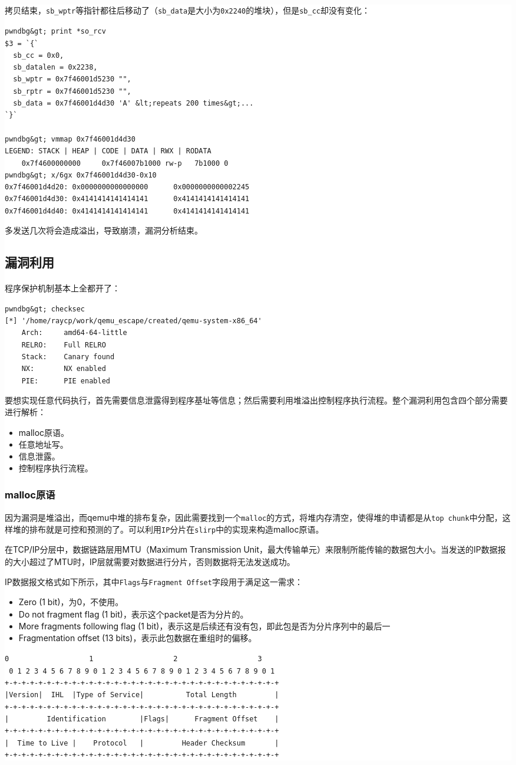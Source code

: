 拷贝结束，`sb_wptr`等指针都往后移动了（`sb_data`是大小为`0x2240`的堆块），但是`sb_cc`却没有变化：

```
pwndbg&gt; print *so_rcv
$3 = `{`
  sb_cc = 0x0,
  sb_datalen = 0x2238,
  sb_wptr = 0x7f46001d5230 "",
  sb_rptr = 0x7f46001d5230 "",
  sb_data = 0x7f46001d4d30 'A' &lt;repeats 200 times&gt;...
`}`

pwndbg&gt; vmmap 0x7f46001d4d30
LEGEND: STACK | HEAP | CODE | DATA | RWX | RODATA
    0x7f4600000000     0x7f46007b1000 rw-p   7b1000 0
pwndbg&gt; x/6gx 0x7f46001d4d30-0x10
0x7f46001d4d20: 0x0000000000000000      0x0000000000002245
0x7f46001d4d30: 0x4141414141414141      0x4141414141414141
0x7f46001d4d40: 0x4141414141414141      0x4141414141414141
```

多发送几次将会造成溢出，导致崩溃，漏洞分析结束。



## 漏洞利用

程序保护机制基本上全都开了：

```
pwndbg&gt; checksec
[*] '/home/raycp/work/qemu_escape/created/qemu-system-x86_64'
    Arch:     amd64-64-little
    RELRO:    Full RELRO
    Stack:    Canary found
    NX:       NX enabled
    PIE:      PIE enabled
```

要想实现任意代码执行，首先需要信息泄露得到程序基址等信息；然后需要利用堆溢出控制程序执行流程。整个漏洞利用包含四个部分需要进行解析：
- malloc原语。
- 任意地址写。
- 信息泄露。
- 控制程序执行流程。
### <a class="reference-link" name="malloc%E5%8E%9F%E8%AF%AD"></a>malloc原语

因为漏洞是堆溢出，而qemu中堆的排布复杂，因此需要找到一个`malloc`的方式，将堆内存清空，使得堆的申请都是从`top chunk`中分配，这样堆的排布就是可控和预测的了。可以利用`IP`分片在`slirp`中的实现来构造malloc原语。

在TCP/IP分层中，数据链路层用MTU（Maximum Transmission Unit，最大传输单元）来限制所能传输的数据包大小。当发送的IP数据报的大小超过了MTU时，IP层就需要对数据进行分片，否则数据将无法发送成功。

IP数据报文格式如下所示，其中`Flags`与`Fragment Offset`字段用于满足这一需求：
- Zero (1 bit)，为0，不使用。
- Do not fragment flag (1 bit)，表示这个packet是否为分片的。
- More fragments following flag (1 bit)，表示这是后续还有没有包，即此包是否为分片序列中的最后一
- Fragmentation offset (13 bits)，表示此包数据在重组时的偏移。
```
0                   1                   2                   3
 0 1 2 3 4 5 6 7 8 9 0 1 2 3 4 5 6 7 8 9 0 1 2 3 4 5 6 7 8 9 0 1
+-+-+-+-+-+-+-+-+-+-+-+-+-+-+-+-+-+-+-+-+-+-+-+-+-+-+-+-+-+-+-+-+
|Version|  IHL  |Type of Service|          Total Length         |
+-+-+-+-+-+-+-+-+-+-+-+-+-+-+-+-+-+-+-+-+-+-+-+-+-+-+-+-+-+-+-+-+
|         Identification        |Flags|      Fragment Offset    |
+-+-+-+-+-+-+-+-+-+-+-+-+-+-+-+-+-+-+-+-+-+-+-+-+-+-+-+-+-+-+-+-+
|  Time to Live |    Protocol   |         Header Checksum       |
+-+-+-+-+-+-+-+-+-+-+-+-+-+-+-+-+-+-+-+-+-+-+-+-+-+-+-+-+-+-+-+-+
```